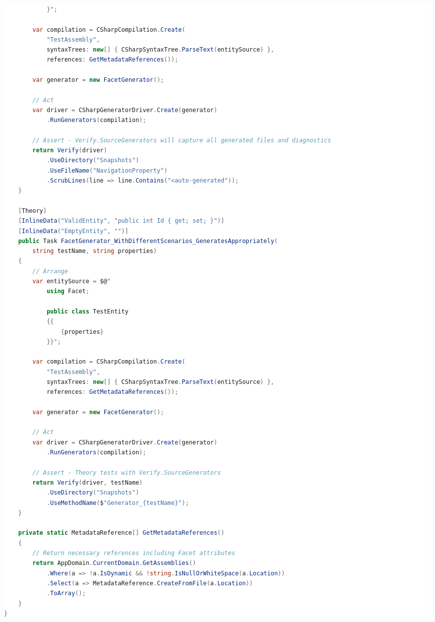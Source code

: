 ```csharp
            }";

        var compilation = CSharpCompilation.Create(
            "TestAssembly",
            syntaxTrees: new[] { CSharpSyntaxTree.ParseText(entitySource) },
            references: GetMetadataReferences());

        var generator = new FacetGenerator();

        // Act
        var driver = CSharpGeneratorDriver.Create(generator)
            .RunGenerators(compilation);

        // Assert - Verify.SourceGenerators will capture all generated files and diagnostics
        return Verify(driver)
            .UseDirectory("Snapshots")
            .UseFileName("NavigationProperty")
            .ScrubLines(line => line.Contains("<auto-generated"));
    }

    [Theory]
    [InlineData("ValidEntity", "public int Id { get; set; }")]
    [InlineData("EmptyEntity", "")]
    public Task FacetGenerator_WithDifferentScenarios_GeneratesAppropriately(
        string testName, string properties)
    {
        // Arrange
        var entitySource = $@"
            using Facet;

            public class TestEntity
            {{
                {properties}
            }}";

        var compilation = CSharpCompilation.Create(
            "TestAssembly",
            syntaxTrees: new[] { CSharpSyntaxTree.ParseText(entitySource) },
            references: GetMetadataReferences());

        var generator = new FacetGenerator();

        // Act
        var driver = CSharpGeneratorDriver.Create(generator)
            .RunGenerators(compilation);

        // Assert - Theory tests with Verify.SourceGenerators
        return Verify(driver, testName)
            .UseDirectory("Snapshots")
            .UseMethodName($"Generator_{testName}");
    }

    private static MetadataReference[] GetMetadataReferences()
    {
        // Return necessary references including Facet attributes
        return AppDomain.CurrentDomain.GetAssemblies()
            .Where(a => !a.IsDynamic && !string.IsNullOrWhiteSpace(a.Location))
            .Select(a => MetadataReference.CreateFromFile(a.Location))
            .ToArray();
    }
}
```
